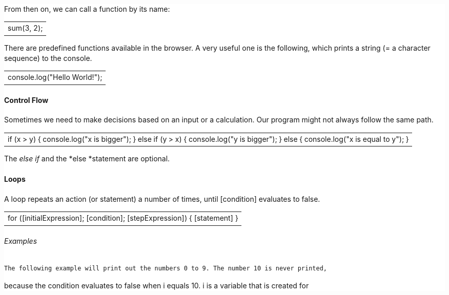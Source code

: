 
From then on, we can call a function by its name:

<table>
  <tr>
    <td>sum(3, 2);</td>
  </tr>
</table>


There are predefined functions available in the browser. A very useful one is the following, which prints a string (= a character sequence) to the console.

<table>
  <tr>
    <td>console.log("Hello World!");</td>
  </tr>
</table>


#### Control Flow

Sometimes we need to make decisions based on an input or a calculation. Our program might not always follow the same path.

<table>
  <tr>
    <td>if (x > y) {
  console.log("x is bigger");
} else if (y > x) {
  console.log("y is bigger");
} else {
  console.log("x is equal to y");
}</td>
  </tr>
</table>


The *else if* and the *else *statement are optional.

#### Loops

A loop repeats an action (or statement) a number of times, until [condition] evaluates to false.

<table>
  <tr>
    <td>for ([initialExpression]; [condition]; [stepExpression]) {
  [statement]
}</td>
  </tr>
</table>


###### Examples

	The following example will print out the numbers 0 to 9. The number 10 is never printed, 

because the condition evaluates to false when i equals 10. i is a variable that is created for 
